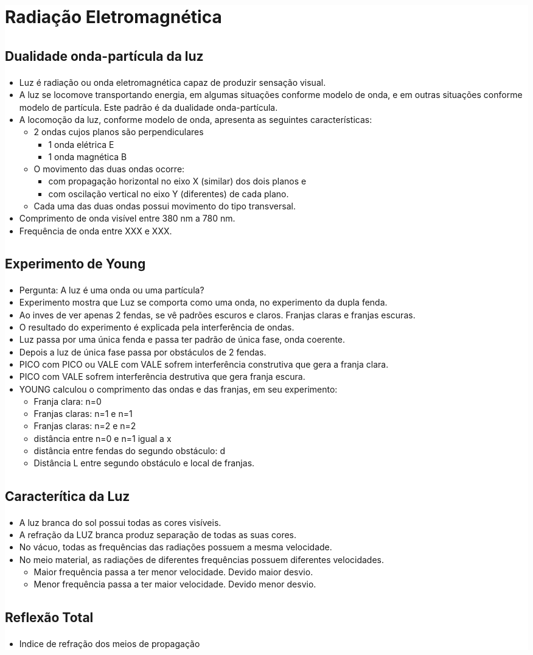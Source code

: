 # Radiação Eletromagnética

## Dualidade onda-partícula da luz
- Luz é radiação ou onda eletromagnética capaz de produzir sensação visual.
- A luz se locomove transportando energia, em algumas situações conforme modelo de onda, e em outras situações conforme modelo de partícula. Este padrão é da dualidade onda-partícula.
- A locomoção da luz, conforme modelo de onda, apresenta as seguintes características:
    - 2 ondas cujos planos são perpendiculares
        - 1 onda elétrica E
        - 1 onda magnética B
    - O movimento das duas ondas ocorre:
        - com propagação horizontal no eixo X (similar) dos dois planos e 
        - com oscilação vertical no eixo Y (diferentes) de cada plano. 
    - Cada uma das duas ondas possui movimento do tipo transversal.
- Comprimento de onda visível entre 380 nm a 780 nm.
- Frequência de onda entre XXX e XXX.

## Experimento de Young
- Pergunta: A luz é uma onda ou uma partícula?
- Experimento mostra que Luz se comporta como uma onda, no experimento da dupla fenda.
- Ao inves de ver apenas 2 fendas, se vê padrões escuros e claros. Franjas claras e franjas escuras.
- O resultado do experimento é explicada pela interferência de ondas.
- Luz passa por uma única fenda e passa ter padrão de única fase, onda coerente.
- Depois a luz de única fase passa por obstáculos de 2 fendas.
- PICO com PICO ou VALE com VALE sofrem interferência construtiva que gera a franja clara.
- PICO com VALE sofrem interferência destrutiva que gera franja escura.
- YOUNG calculou o comprimento das ondas e das franjas, em seu experimento:
    - Franja clara: n=0
    - Franjas claras: n=1 e n=1
    - Franjas claras: n=2 e n=2
    - distância entre n=0 e n=1 igual a x
    - distância entre fendas do segundo obstáculo: d
    - Distância L entre segundo obstáculo e local de franjas.

## Caracterítica da Luz
- A luz branca do sol possui todas as cores visíveis.
- A refração da LUZ branca produz separação de todas as suas cores.
- No vácuo, todas as frequências das radiações possuem a mesma velocidade.
- No meio material, as radiações de diferentes frequências possuem diferentes velocidades.
    - Maior frequência passa a ter menor velocidade. Devido maior desvio.
    - Menor frequência passa a ter maior velocidade. Devido menor desvio.


        

## Reflexão Total
- Indice de refração dos meios de propagação
